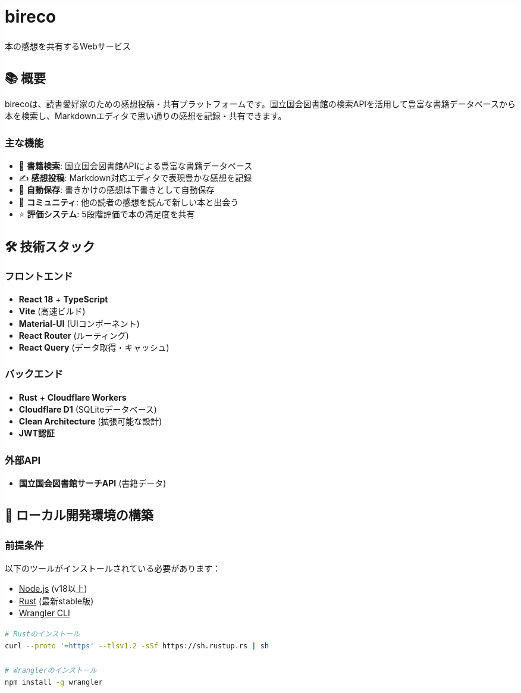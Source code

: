# bireco

本の感想を共有するWebサービス

## 📚 概要

birecoは、読書愛好家のための感想投稿・共有プラットフォームです。国立国会図書館の検索APIを活用して豊富な書籍データベースから本を検索し、Markdownエディタで思い通りの感想を記録・共有できます。

### 主な機能

- 📖 **書籍検索**: 国立国会図書館APIによる豊富な書籍データベース
- ✍️ **感想投稿**: Markdown対応エディタで表現豊かな感想を記録
- 💾 **自動保存**: 書きかけの感想は下書きとして自動保存
- 👥 **コミュニティ**: 他の読者の感想を読んで新しい本と出会う
- ⭐ **評価システム**: 5段階評価で本の満足度を共有

## 🛠️ 技術スタック

### フロントエンド
- **React 18** + **TypeScript**
- **Vite** (高速ビルド)
- **Material-UI** (UIコンポーネント)
- **React Router** (ルーティング)
- **React Query** (データ取得・キャッシュ)

### バックエンド
- **Rust** + **Cloudflare Workers**
- **Cloudflare D1** (SQLiteデータベース)
- **Clean Architecture** (拡張可能な設計)
- **JWT認証**

### 外部API
- **国立国会図書館サーチAPI** (書籍データ)

## 🚀 ローカル開発環境の構築

### 前提条件

以下のツールがインストールされている必要があります：

- [Node.js](https://nodejs.org/) (v18以上)
- [Rust](https://rustup.rs/) (最新stable版)
- [Wrangler CLI](https://developers.cloudflare.com/workers/wrangler/install-and-update/)

```bash
# Rustのインストール
curl --proto '=https' --tlsv1.2 -sSf https://sh.rustup.rs | sh

# Wranglerのインストール
npm install -g wrangler
```

